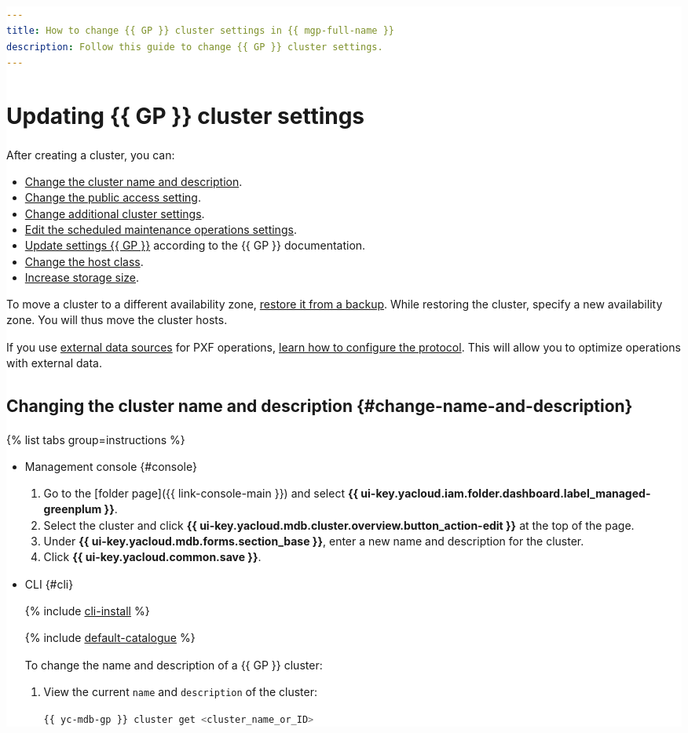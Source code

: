 ```yaml
---
title: How to change {{ GP }} cluster settings in {{ mgp-full-name }}
description: Follow this guide to change {{ GP }} cluster settings.
---
```


# Updating {{ GP }} cluster settings


After creating a cluster, you can:

* [Change the cluster name and description](#change-name-and-description).
* [Change the public access setting](#change-public-access).
* [Change additional cluster settings](#change-additional-settings).
* [Edit the scheduled maintenance operations settings](#change-background-settings).
* [Update settings {{ GP }}](#change-gp-settings) according to the {{ GP }} documentation.
* [Change the host class](#change-resource-preset).
* [Increase storage size](#change-disk-size).

To move a cluster to a different availability zone, [restore it from a backup](cluster-backups.md#restore). While restoring the cluster, specify a new availability zone. You will thus move the cluster hosts.

If you use [external data sources](../concepts/external-tables.md) for PXF operations, [learn how to configure the protocol](./pxf/settings.md). This will allow you to optimize operations with external data.

## Changing the cluster name and description {#change-name-and-description}

{% list tabs group=instructions %}

- Management console {#console}

    1. Go to the [folder page]({{ link-console-main }}) and select **{{ ui-key.yacloud.iam.folder.dashboard.label_managed-greenplum }}**.
    1. Select the cluster and click **{{ ui-key.yacloud.mdb.cluster.overview.button_action-edit }}** at the top of the page.
    1. Under **{{ ui-key.yacloud.mdb.forms.section_base }}**, enter a new name and description for the cluster.
    1. Click **{{ ui-key.yacloud.common.save }}**.

- CLI {#cli}

  {% include [cli-install](../../_includes/cli-install.md) %}

  {% include [default-catalogue](../../_includes/default-catalogue.md) %}

  To change the name and description of a {{ GP }} cluster:

  1. View the current `name` and `description` of the cluster:

     ```bash
     {{ yc-mdb-gp }} cluster get <cluster_name_or_ID>
     ```
